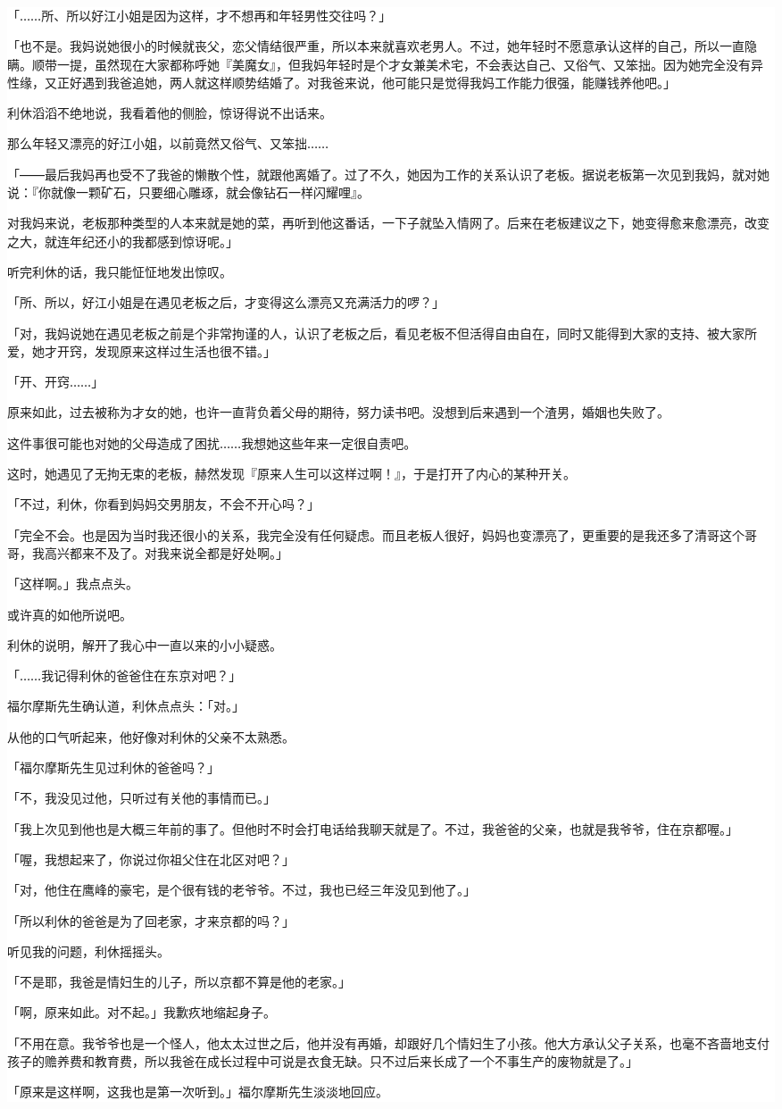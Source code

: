 「……所、所以好江小姐是因为这样，才不想再和年轻男性交往吗？」

「也不是。我妈说她很小的时候就丧父，恋父情结很严重，所以本来就喜欢老男人。不过，她年轻时不愿意承认这样的自己，所以一直隐瞒。顺带一提，虽然现在大家都称呼她『美魔女』，但我妈年轻时是个才女兼美术宅，不会表达自己、又俗气、又笨拙。因为她完全没有异性缘，又正好遇到我爸追她，两人就这样顺势结婚了。对我爸来说，他可能只是觉得我妈工作能力很强，能赚钱养他吧。」

利休滔滔不绝地说，我看着他的侧脸，惊讶得说不出话来。

那么年轻又漂亮的好江小姐，以前竟然又俗气、又笨拙……

「——最后我妈再也受不了我爸的懒散个性，就跟他离婚了。过了不久，她因为工作的关系认识了老板。据说老板第一次见到我妈，就对她说：『你就像一颗矿石，只要细心雕琢，就会像钻石一样闪耀哩』。

对我妈来说，老板那种类型的人本来就是她的菜，再听到他这番话，一下子就坠入情网了。后来在老板建议之下，她变得愈来愈漂亮，改变之大，就连年纪还小的我都感到惊讶呢。」

听完利休的话，我只能怔怔地发出惊叹。

「所、所以，好江小姐是在遇见老板之后，才变得这么漂亮又充满活力的啰？」

「对，我妈说她在遇见老板之前是个非常拘谨的人，认识了老板之后，看见老板不但活得自由自在，同时又能得到大家的支持、被大家所爱，她才开窍，发现原来这样过生活也很不错。」

「开、开窍……」

原来如此，过去被称为才女的她，也许一直背负着父母的期待，努力读书吧。没想到后来遇到一个渣男，婚姻也失败了。

这件事很可能也对她的父母造成了困扰……我想她这些年来一定很自责吧。

这时，她遇见了无拘无束的老板，赫然发现『原来人生可以这样过啊！』，于是打开了内心的某种开关。

「不过，利休，你看到妈妈交男朋友，不会不开心吗？」

「完全不会。也是因为当时我还很小的关系，我完全没有任何疑虑。而且老板人很好，妈妈也变漂亮了，更重要的是我还多了清哥这个哥哥，我高兴都来不及了。对我来说全都是好处啊。」

「这样啊。」我点点头。

或许真的如他所说吧。

利休的说明，解开了我心中一直以来的小小疑惑。

「……我记得利休的爸爸住在东京对吧？」

福尔摩斯先生确认道，利休点点头：「对。」

从他的口气听起来，他好像对利休的父亲不太熟悉。

「福尔摩斯先生见过利休的爸爸吗？」

「不，我没见过他，只听过有关他的事情而已。」

「我上次见到他也是大概三年前的事了。但他时不时会打电话给我聊天就是了。不过，我爸爸的父亲，也就是我爷爷，住在京都喔。」

「喔，我想起来了，你说过你祖父住在北区对吧？」

「对，他住在鹰峰的豪宅，是个很有钱的老爷爷。不过，我也已经三年没见到他了。」

「所以利休的爸爸是为了回老家，才来京都的吗？」

听见我的问题，利休摇摇头。

「不是耶，我爸是情妇生的儿子，所以京都不算是他的老家。」

「啊，原来如此。对不起。」我歉疚地缩起身子。

「不用在意。我爷爷也是一个怪人，他太太过世之后，他并没有再婚，却跟好几个情妇生了小孩。他大方承认父子关系，也毫不吝啬地支付孩子的赡养费和教育费，所以我爸在成长过程中可说是衣食无缺。只不过后来长成了一个不事生产的废物就是了。」

「原来是这样啊，这我也是第一次听到。」福尔摩斯先生淡淡地回应。
